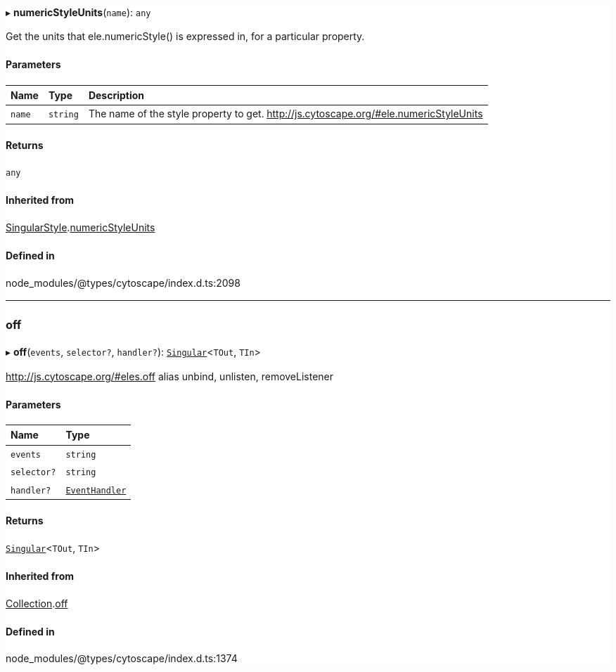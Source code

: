 ▸ **numericStyleUnits**(`name`): `any`

Get the units that ele.numericStyle() is expressed in, for a particular property.

#### Parameters

| Name | Type | Description |
| :------ | :------ | :------ |
| `name` | `string` | The name of the style property to get. http://js.cytoscape.org/#ele.numericStyleUnits |

#### Returns

`any`

#### Inherited from

[SingularStyle](components_ClusterNodeContainer._internal_.SingularStyle.md).[numericStyleUnits](components_ClusterNodeContainer._internal_.SingularStyle.md#numericstyleunits)

#### Defined in

node_modules/@types/cytoscape/index.d.ts:2098

___

### off

▸ **off**(`events`, `selector?`, `handler?`): [`Singular`](components_ClusterNodeContainer._internal_.Singular.md)<`TOut`, `TIn`\>

http://js.cytoscape.org/#eles.off
alias unbind, unlisten, removeListener

#### Parameters

| Name | Type |
| :------ | :------ |
| `events` | `string` |
| `selector?` | `string` |
| `handler?` | [`EventHandler`](../modules/components_ClusterNodeContainer._internal_.md#eventhandler) |

#### Returns

[`Singular`](components_ClusterNodeContainer._internal_.Singular.md)<`TOut`, `TIn`\>

#### Inherited from

[Collection](components_ClusterNodeContainer._internal_.Collection.md).[off](components_ClusterNodeContainer._internal_.Collection.md#off)

#### Defined in

node_modules/@types/cytoscape/index.d.ts:1374
